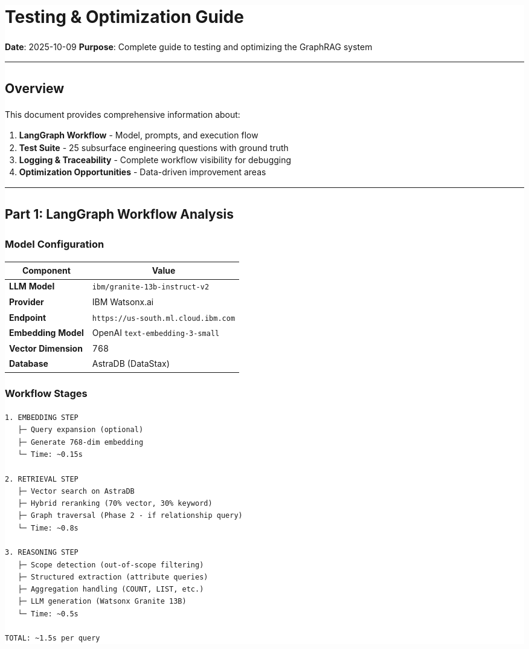 # Testing & Optimization Guide

**Date**: 2025-10-09
**Purpose**: Complete guide to testing and optimizing the GraphRAG system

---

## Overview

This document provides comprehensive information about:
1. **LangGraph Workflow** - Model, prompts, and execution flow
2. **Test Suite** - 25 subsurface engineering questions with ground truth
3. **Logging & Traceability** - Complete workflow visibility for debugging
4. **Optimization Opportunities** - Data-driven improvement areas

---

## Part 1: LangGraph Workflow Analysis

### Model Configuration

| Component | Value |
|-----------|-------|
| **LLM Model** | `ibm/granite-13b-instruct-v2` |
| **Provider** | IBM Watsonx.ai |
| **Endpoint** | `https://us-south.ml.cloud.ibm.com` |
| **Embedding Model** | OpenAI `text-embedding-3-small` |
| **Vector Dimension** | 768 |
| **Database** | AstraDB (DataStax) |

### Workflow Stages

```
1. EMBEDDING STEP
   ├─ Query expansion (optional)
   ├─ Generate 768-dim embedding
   └─ Time: ~0.15s

2. RETRIEVAL STEP
   ├─ Vector search on AstraDB
   ├─ Hybrid reranking (70% vector, 30% keyword)
   ├─ Graph traversal (Phase 2 - if relationship query)
   └─ Time: ~0.8s

3. REASONING STEP
   ├─ Scope detection (out-of-scope filtering)
   ├─ Structured extraction (attribute queries)
   ├─ Aggregation handling (COUNT, LIST, etc.)
   ├─ LLM generation (Watsonx Granite 13B)
   └─ Time: ~0.5s

TOTAL: ~1.5s per query
```

